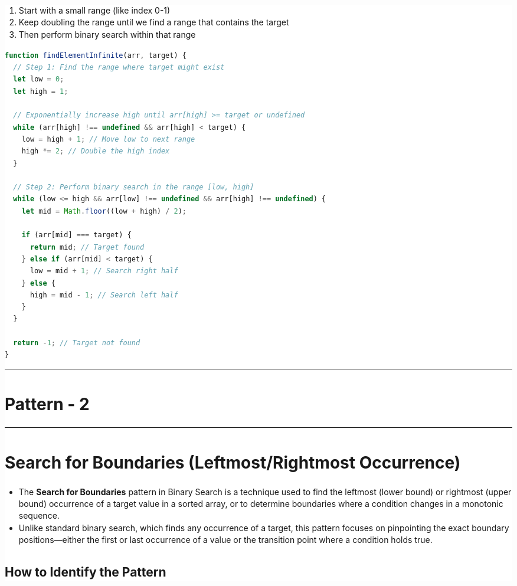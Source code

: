 1. Start with a small range (like index 0-1)
2. Keep doubling the range until we find a range that contains the target
3. Then perform binary search within that range

```javascript
function findElementInfinite(arr, target) {
  // Step 1: Find the range where target might exist
  let low = 0;
  let high = 1;

  // Exponentially increase high until arr[high] >= target or undefined
  while (arr[high] !== undefined && arr[high] < target) {
    low = high + 1; // Move low to next range
    high *= 2; // Double the high index
  }

  // Step 2: Perform binary search in the range [low, high]
  while (low <= high && arr[low] !== undefined && arr[high] !== undefined) {
    let mid = Math.floor((low + high) / 2);

    if (arr[mid] === target) {
      return mid; // Target found
    } else if (arr[mid] < target) {
      low = mid + 1; // Search right half
    } else {
      high = mid - 1; // Search left half
    }
  }

  return -1; // Target not found
}
```

---

# Pattern - 2

---

# Search for Boundaries (Leftmost/Rightmost Occurrence)

- The **Search for Boundaries** pattern in Binary Search is a technique used to find the leftmost (lower bound) or rightmost (upper bound) occurrence of a target value in a sorted array, or to determine boundaries where a condition changes in a monotonic sequence.
- Unlike standard binary search, which finds any occurrence of a target, this pattern focuses on pinpointing the exact boundary positions—either the first or last occurrence of a value or the transition point where a condition holds true.

## How to Identify the Pattern
